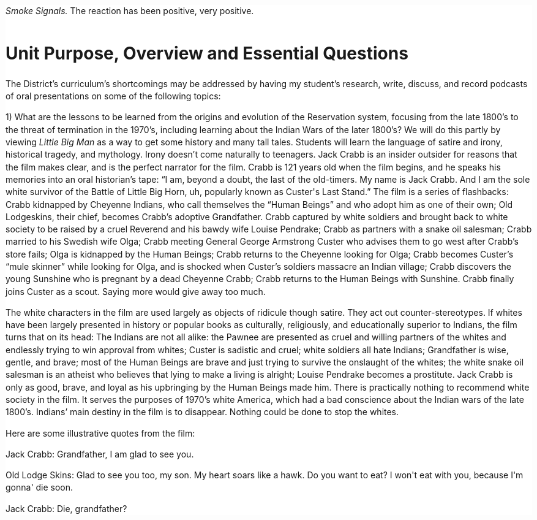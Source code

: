   <em>
   Smoke Signals.
  </em>
  The reaction has been positive, very positive.
 </p>
 <h1>
  Unit Purpose, Overview and Essential Questions
 </h1>
 <p>
  The District’s curriculum’s shortcomings may be addressed by having my student’s research, write, discuss, and record podcasts of oral presentations on some of the following topics:
 </p>
 <p>
  1) What are the lessons to be learned from the origins and evolution of the Reservation system, focusing from the late 1800’s to the threat of termination in the 1970’s, including learning about the Indian Wars of the later 1800’s? We will do this partly by viewing
  <em>
   Little Big Man
  </em>
  as a way to get some history and many tall tales. Students will learn the language of satire and irony, historical tragedy, and mythology. Irony doesn’t come naturally to teenagers. Jack Crabb is an insider outsider for reasons that the film makes clear, and is the perfect narrator for the film. Crabb is 121 years old when the film begins, and he speaks his memories into an oral historian’s tape: “I am, beyond a doubt, the last of the old-timers. My name is Jack Crabb. And I am the sole white survivor of the Battle of Little Big Horn, uh, popularly known as Custer's Last Stand.” The film is a series of flashbacks: Crabb kidnapped by Cheyenne Indians, who call themselves the “Human Beings” and who adopt him as one of their own; Old Lodgeskins, their chief, becomes Crabb’s adoptive Grandfather. Crabb captured by white soldiers and brought back to white society to be raised by a cruel Reverend and his bawdy wife Louise Pendrake; Crabb as partners with a snake oil salesman; Crabb married to his Swedish wife Olga; Crabb meeting General George Armstrong Custer who advises them to go west after Crabb’s store fails; Olga is kidnapped by the Human Beings; Crabb returns to the Cheyenne looking for Olga; Crabb becomes Custer’s “mule skinner” while looking for Olga, and is shocked when Custer’s soldiers massacre an Indian village; Crabb discovers the young Sunshine who is pregnant by a dead Cheyenne Crabb; Crabb returns to the Human Beings with Sunshine. Crabb finally joins Custer as a scout. Saying more would give away too much.
 </p>
 <p>
  The white characters in the film are used largely as objects of ridicule though satire. They act out counter-stereotypes. If whites have been largely presented in history or popular books as culturally, religiously, and educationally superior to Indians, the film turns that on its head: The Indians are not all alike: the Pawnee are presented as cruel and willing partners of the whites and endlessly trying to win approval from whites; Custer is sadistic and cruel; white soldiers all hate Indians; Grandfather is wise, gentle, and brave; most of the Human Beings are brave and just trying to survive the onslaught of the whites; the white snake oil salesman is an atheist who believes that lying to make a living is alright; Louise Pendrake becomes a prostitute. Jack Crabb is only as good, brave, and loyal as his upbringing by the Human Beings made him. There is practically nothing to recommend white society in the film. It serves the purposes of 1970’s white America, which had a bad conscience about the Indian wars of the late 1800’s. Indians’ main destiny in the film is to disappear. Nothing could be done to stop the whites.
 </p>
 <p>
  Here are some illustrative quotes from the film:
 </p>
 <p>
  Jack Crabb: Grandfather, I am glad to see you.
 </p>
 <p>
  Old Lodge Skins: Glad to see you too, my son. My heart soars like a hawk. Do you want to eat? I won't eat with you, because I'm gonna' die soon.
 </p>
 <p>
  Jack Crabb: Die, grandfather?
 </p>
 <p>